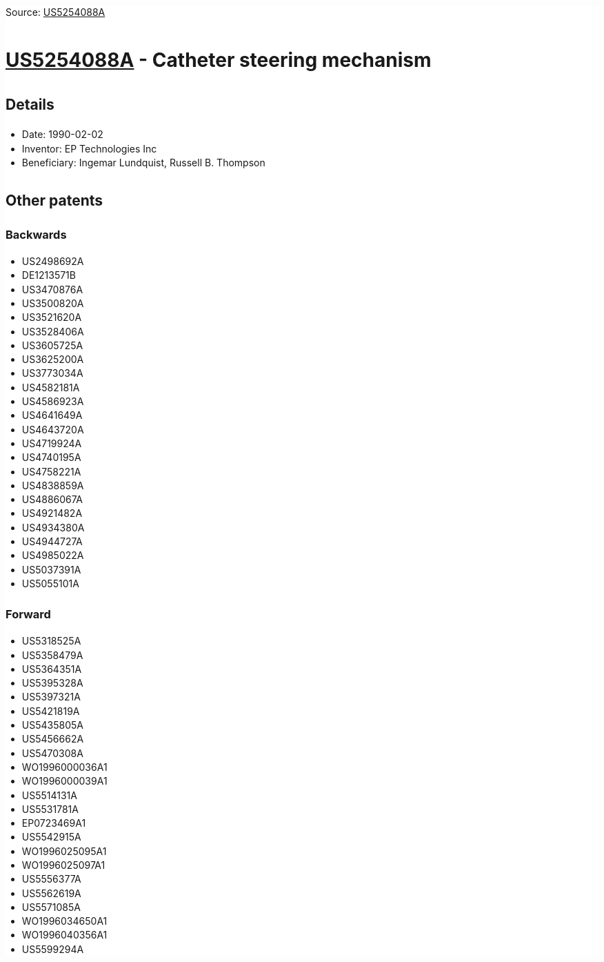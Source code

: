 Source: [US5254088A](https://patents.google.com/patent/US5254088A)

# [US5254088A](US5254088A.md) - Catheter steering mechanism

## Details

* Date: 1990-02-02
* Inventor: EP Technologies Inc
* Beneficiary: Ingemar Lundquist, Russell B. Thompson

## Other patents

### Backwards
 * US2498692A
 * DE1213571B
 * US3470876A
 * US3500820A
 * US3521620A
 * US3528406A
 * US3605725A
 * US3625200A
 * US3773034A
 * US4582181A
 * US4586923A
 * US4641649A
 * US4643720A
 * US4719924A
 * US4740195A
 * US4758221A
 * US4838859A
 * US4886067A
 * US4921482A
 * US4934380A
 * US4944727A
 * US4985022A
 * US5037391A
 * US5055101A
### Forward
 * US5318525A
 * US5358479A
 * US5364351A
 * US5395328A
 * US5397321A
 * US5421819A
 * US5435805A
 * US5456662A
 * US5470308A
 * WO1996000036A1
 * WO1996000039A1
 * US5514131A
 * US5531781A
 * EP0723469A1
 * US5542915A
 * WO1996025095A1
 * WO1996025097A1
 * US5556377A
 * US5562619A
 * US5571085A
 * WO1996034650A1
 * WO1996040356A1
 * US5599294A